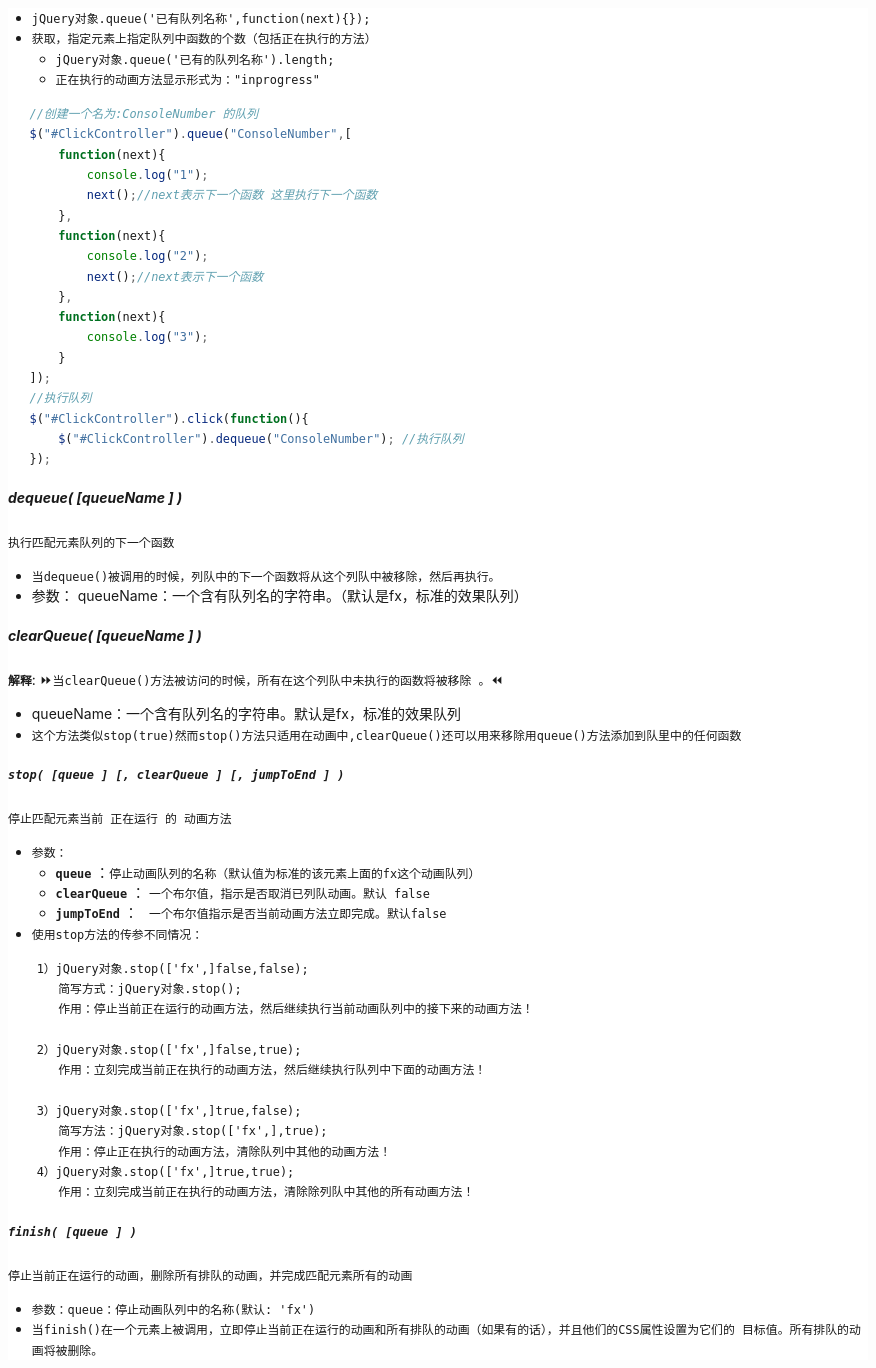   * `jQuery对象.queue('已有队列名称',function(next){});`
* `获取，指定元素上指定队列中函数的个数（包括正在执行的方法）`
  * `jQuery对象.queue('已有的队列名称').length;`
  * `正在执行的动画方法显示形式为："inprogress"`
```javascript
   //创建一个名为:ConsoleNumber 的队列
   $("#ClickController").queue("ConsoleNumber",[
       function(next){
           console.log("1");
           next();//next表示下一个函数 这里执行下一个函数
       },
       function(next){
           console.log("2");
           next();//next表示下一个函数
       },
       function(next){
           console.log("3");
       }   
   ]);
   //执行队列
   $("#ClickController").click(function(){
       $("#ClickController").dequeue("ConsoleNumber"); //执行队列
   });
```
##### dequeue( [queueName ] )
`执行匹配元素队列的下一个函数`
* `当dequeue()被调用的时候，列队中的下一个函数将从这个列队中被移除，然后再执行。`
* 参数： queueName：一个含有队列名的字符串。（默认是fx，标准的效果队列）

##### clearQueue( [queueName ] )
**`解释`**: :fast_forward:`当clearQueue()方法被访问的时候，所有在这个列队中未执行的函数将被移除 。`:rewind:
* queueName：一个含有队列名的字符串。默认是fx，标准的效果队列
* `这个方法类似stop(true)然而stop()方法只适用在动画中,clearQueue()还可以用来移除用queue()方法添加到队里中的任何函数`
##### `stop( [queue ] [, clearQueue ] [, jumpToEnd ] )`
`停止匹配元素当前 正在运行 的 动画方法`
 * `参数：`
   * **`queue`** ：`停止动画队列的名称（默认值为标准的该元素上面的fx这个动画队列）`
   * **`clearQueue`** ： ` 一个布尔值，指示是否取消已列队动画。默认 false `
   * **`jumpToEnd`** ： ` 一个布尔值指示是否当前动画方法立即完成。默认false`
 * `使用stop方法的传参不同情况：`
``` 
    1）jQuery对象.stop(['fx',]false,false);
       简写方式：jQuery对象.stop();
       作用：停止当前正在运行的动画方法，然后继续执行当前动画队列中的接下来的动画方法！

    2）jQuery对象.stop(['fx',]false,true);
       作用：立刻完成当前正在执行的动画方法，然后继续执行队列中下面的动画方法！

    3）jQuery对象.stop(['fx',]true,false);
       简写方法：jQuery对象.stop(['fx',],true);
       作用：停止正在执行的动画方法，清除队列中其他的动画方法！
    4）jQuery对象.stop(['fx',]true,true);
       作用：立刻完成当前正在执行的动画方法，清除除列队中其他的所有动画方法！
``` 
##### `finish( [queue ] )`
`停止当前正在运行的动画，删除所有排队的动画，并完成匹配元素所有的动画`
* `参数：queue：停止动画队列中的名称(默认: 'fx')`
* `当finish()在一个元素上被调用，立即停止当前正在运行的动画和所有排队的动画（如果有的话），并且他们的CSS属性设置为它们的
 目标值。所有排队的动画将被删除。`
        